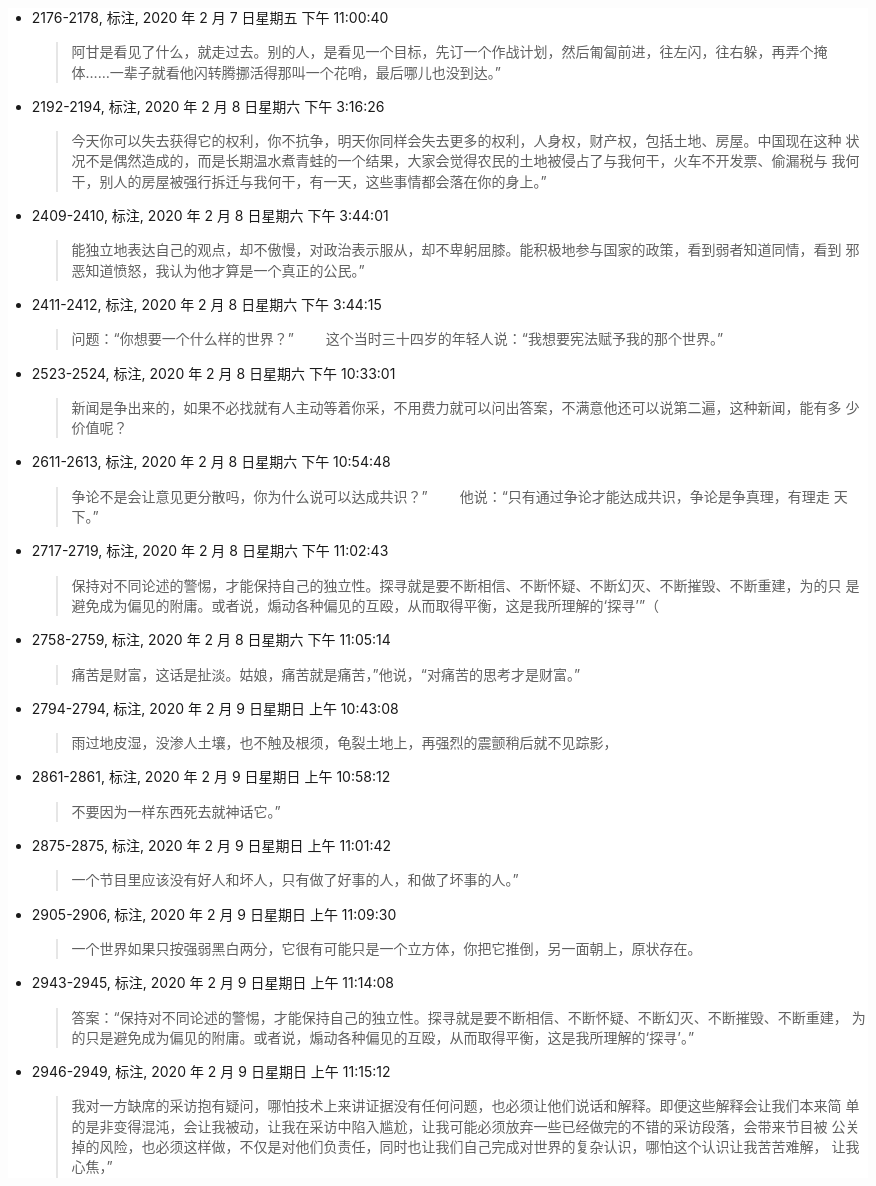 -   2176-2178, 标注, 2020 年 2 月 7 日星期五 下午 11:00:40

    > 阿甘是看见了什么，就走过去。别的人，是看见一个目标，先订一个作战计划，然后匍匐前进，往左闪，往右躲，再弄个掩
    > 体……一辈子就看他闪转腾挪活得那叫一个花哨，最后哪儿也没到达。”

-   2192-2194, 标注, 2020 年 2 月 8 日星期六 下午 3:16:26

    > 今天你可以失去获得它的权利，你不抗争，明天你同样会失去更多的权利，人身权，财产权，包括土地、房屋。中国现在这种
    > 状况不是偶然造成的，而是长期温水煮青蛙的一个结果，大家会觉得农民的土地被侵占了与我何干，火车不开发票、偷漏税与
    > 我何干，别人的房屋被强行拆迁与我何干，有一天，这些事情都会落在你的身上。”

-   2409-2410, 标注, 2020 年 2 月 8 日星期六 下午 3:44:01

    > 能独立地表达自己的观点，却不傲慢，对政治表示服从，却不卑躬屈膝。能积极地参与国家的政策，看到弱者知道同情，看到
    > 邪恶知道愤怒，我认为他才算是一个真正的公民。”

-   2411-2412, 标注, 2020 年 2 月 8 日星期六 下午 3:44:15

    > 问题：“你想要一个什么样的世界？” 　　这个当时三十四岁的年轻人说：“我想要宪法赋予我的那个世界。”

-   2523-2524, 标注, 2020 年 2 月 8 日星期六 下午 10:33:01

    > 新闻是争出来的，如果不必找就有人主动等着你采，不用费力就可以问出答案，不满意他还可以说第二遍，这种新闻，能有多
    > 少价值呢？

-   2611-2613, 标注, 2020 年 2 月 8 日星期六 下午 10:54:48

    > 争论不是会让意见更分散吗，你为什么说可以达成共识？” 　　他说：“只有通过争论才能达成共识，争论是争真理，有理走
    > 天下。”

-   2717-2719, 标注, 2020 年 2 月 8 日星期六 下午 11:02:43

    > 保持对不同论述的警惕，才能保持自己的独立性。探寻就是要不断相信、不断怀疑、不断幻灭、不断摧毁、不断重建，为的只
    > 是避免成为偏见的附庸。或者说，煽动各种偏见的互殴，从而取得平衡，这是我所理解的‘探寻’”（

-   2758-2759, 标注, 2020 年 2 月 8 日星期六 下午 11:05:14

    > 痛苦是财富，这话是扯淡。姑娘，痛苦就是痛苦，”他说，“对痛苦的思考才是财富。”

-   2794-2794, 标注, 2020 年 2 月 9 日星期日 上午 10:43:08

    > 雨过地皮湿，没渗人土壤，也不触及根须，龟裂土地上，再强烈的震颤稍后就不见踪影，

-   2861-2861, 标注, 2020 年 2 月 9 日星期日 上午 10:58:12

    > 不要因为一样东西死去就神话它。”

-   2875-2875, 标注, 2020 年 2 月 9 日星期日 上午 11:01:42

    > 一个节目里应该没有好人和坏人，只有做了好事的人，和做了坏事的人。”

-   2905-2906, 标注, 2020 年 2 月 9 日星期日 上午 11:09:30

    > 一个世界如果只按强弱黑白两分，它很有可能只是一个立方体，你把它推倒，另一面朝上，原状存在。

-   2943-2945, 标注, 2020 年 2 月 9 日星期日 上午 11:14:08

    > 答案：“保持对不同论述的警惕，才能保持自己的独立性。探寻就是要不断相信、不断怀疑、不断幻灭、不断摧毁、不断重建，
    > 为的只是避免成为偏见的附庸。或者说，煽动各种偏见的互殴，从而取得平衡，这是我所理解的‘探寻’。”

-   2946-2949, 标注, 2020 年 2 月 9 日星期日 上午 11:15:12

    > 我对一方缺席的采访抱有疑问，哪怕技术上来讲证据没有任何问题，也必须让他们说话和解释。即便这些解释会让我们本来简
    > 单的是非变得混沌，会让我被动，让我在采访中陷入尴尬，让我可能必须放弃一些已经做完的不错的采访段落，会带来节目被
    > 公关掉的风险，也必须这样做，不仅是对他们负责任，同时也让我们自己完成对世界的复杂认识，哪怕这个认识让我苦苦难解，
    > 让我心焦，”
